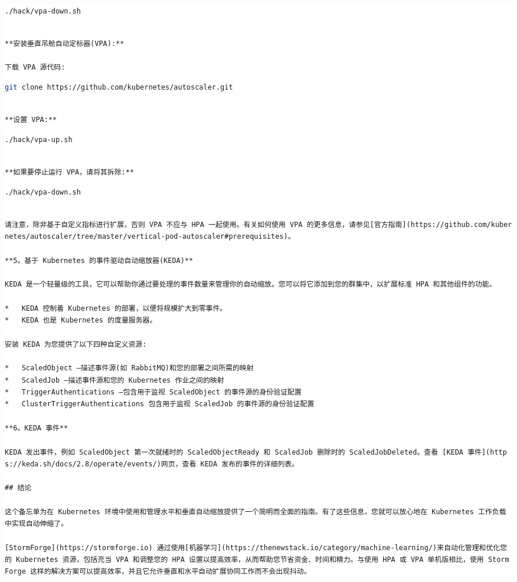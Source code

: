 ```

```
```bash
./hack/vpa-down.sh
```

```

**安装垂直吊舱自动定标器(VPA):**

下载 VPA 源代码:

```
```bash
git clone https://github.com/kubernetes/autoscaler.git
```

```

**设置 VPA:**

```
```bash
./hack/vpa-up.sh
```

```

**如果要停止运行 VPA，请将其拆除:**

```
```bash
./hack/vpa-down.sh
```

```

请注意，除非基于自定义指标进行扩展，否则 VPA 不应与 HPA 一起使用。有关如何使用 VPA 的更多信息，请参见[官方指南](https://github.com/kubernetes/autoscaler/tree/master/vertical-pod-autoscaler#prerequisites)。

**5。基于 Kubernetes 的事件驱动自动缩放器(KEDA)**

KEDA 是一个轻量级的工具，它可以帮助你通过要处理的事件数量来管理你的自动缩放。您可以将它添加到您的群集中，以扩展标准 HPA 和其他组件的功能。

*   KEDA 控制着 Kubernetes 的部署，以便将规模扩大到零事件。
*   KEDA 也是 Kubernetes 的度量服务器。

安装 KEDA 为您提供了以下四种自定义资源:

*   ScaledObject —描述事件源(如 RabbitMQ)和您的部署之间所需的映射
*   ScaledJob —描述事件源和您的 Kubernetes 作业之间的映射
*   TriggerAuthentications —包含用于监视 ScaledObject 的事件源的身份验证配置
*   ClusterTriggerAuthentications 包含用于监视 ScaledJob 的事件源的身份验证配置

**6。KEDA 事件**

KEDA 发出事件，例如 ScaledObject 第一次就绪时的 ScaledObjectReady 和 ScaledJob 删除时的 ScaledJobDeleted。查看 [KEDA 事件](https://keda.sh/docs/2.8/operate/events/)网页，查看 KEDA 发布的事件的详细列表。

## 结论

这个备忘单为在 Kubernetes 环境中使用和管理水平和垂直自动缩放提供了一个简明而全面的指南。有了这些信息，您就可以放心地在 Kubernetes 工作负载中实现自动伸缩了。

[StormForge](https://stormforge.io) 通过使用[机器学习](https://thenewstack.io/category/machine-learning/)来自动化管理和优化您的 Kubernetes 资源，包括充当 VPA 和调整您的 HPA 设置以提高效率，从而帮助您节省资金、时间和精力。与使用 HPA 或 VPA 单机版相比，使用 StormForge 这样的解决方案可以提高效率，并且它允许垂直和水平自动扩展协同工作而不会出现抖动。

```